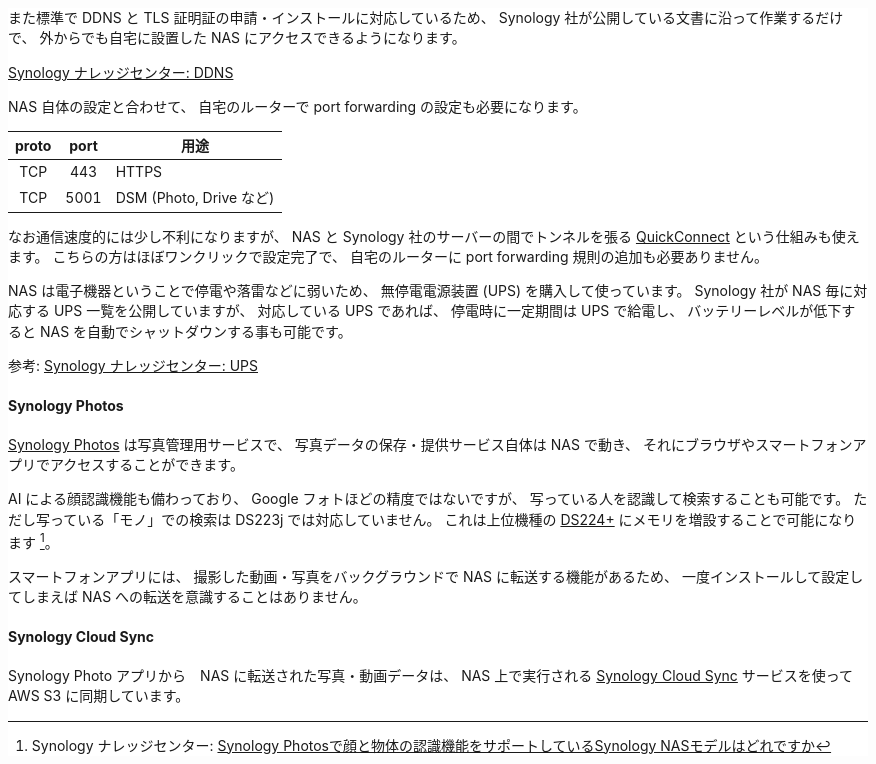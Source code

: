 また標準で DDNS と TLS 証明証の申請・インストールに対応しているため、
Synology 社が公開している文書に沿って作業するだけで、
外からでも自宅に設置した NAS にアクセスできるようになります。

[Synology ナレッジセンター: DDNS](https://kb.synology.com/ja-jp/DSM/help/DSM/AdminCenter/connection_ddns?version=7)

NAS 自体の設定と合わせて、
自宅のルーターで port forwarding の設定も必要になります。

| proto | port | 用途 |
| :-: | :-: | - |
| TCP | 443 | HTTPS |
| TCP | 5001 | DSM (Photo, Drive など) |

なお通信速度的には少し不利になりますが、
NAS と Synology 社のサーバーの間でトンネルを張る [QuickConnect](https://kb.synology.com/ja-jp/DSM/help/DSM/AdminCenter/connection_quickconnect?version=7) という仕組みも使えます。
こちらの方はほぼワンクリックで設定完了で、
自宅のルーターに port forwarding 規則の追加も必要ありません。

NAS は電子機器ということで停電や落雷などに弱いため、
無停電電源装置 (UPS) を購入して使っています。
Synology 社が NAS 毎に対応する UPS 一覧を公開していますが、
対応している UPS であれば、
停電時に一定期間は UPS で給電し、
バッテリーレベルが低下すると NAS を自動でシャットダウンする事も可能です。

参考: [Synology ナレッジセンター: UPS](https://kb.synology.com/ja-jp/DSM/help/DSM/AdminCenter/system_hardware_ups?version=7)

#### Synology Photos

[Synology Photos](https://www.synology.com/ja-jp/DSM70/SynologyPhotos) は写真管理用サービスで、
写真データの保存・提供サービス自体は NAS で動き、
それにブラウザやスマートフォンアプリでアクセスすることができます。

AI による顔認識機能も備わっており、
Google フォトほどの精度ではないですが、
写っている人を認識して検索することも可能です。
ただし写っている「モノ」での検索は DS223j では対応していません。
これは上位機種の [DS224+](https://www.synology.com/ja-jp/products/DS224+) にメモリを増設することで可能になります [^photo-object]。

[^photo-object]: Synology ナレッジセンター: [Synology Photosで顔と物体の認識機能をサポートしているSynology NASモデルはどれですか](https://kb.synology.com/ja-jp/DSM/tutorial/Which_Synology_NAS_models_support_the_facial_recognition_feature_on_Synology_Photos)

スマートフォンアプリには、
撮影した動画・写真をバックグラウンドで NAS に転送する機能があるため、
一度インストールして設定してしまえば NAS への転送を意識することはありません。


#### Synology Cloud Sync

Synology Photo アプリから　NAS に転送された写真・動画データは、
NAS 上で実行される [Synology Cloud Sync](https://www.synology.com/ja-jp/dsm/feature/cloud_sync) サービスを使って AWS S3 に同期しています。


[^s3-cost]: 厳密にはデータのダウンロード、各種操作などに応じて細かく費用がかかります。
[^obj-search]: 上位機種の NAS である DS224+ を使うと、写真に写っている物で検索することも可能です。
[^ups-nonsupported]: この UPS は DS223j の対応機種には含まれていませんが、